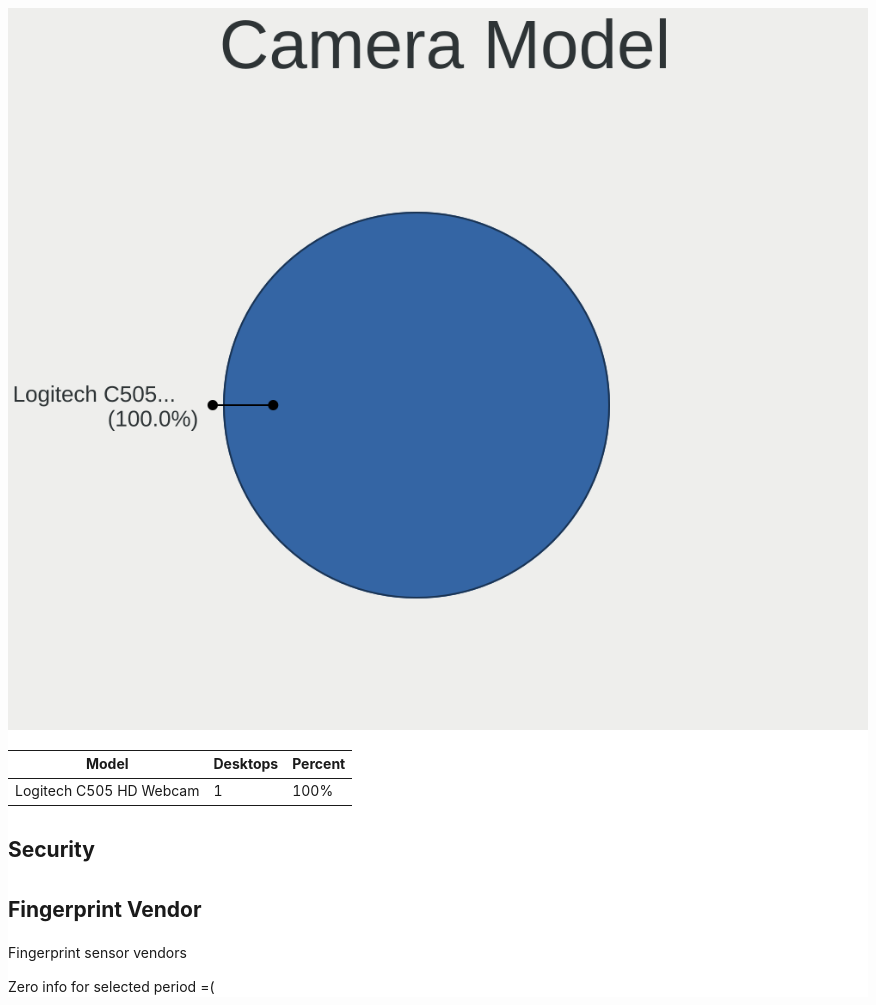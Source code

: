 ![Camera Model](./images/pie_chart_bsd/camera_model.svg)


| Model                   | Desktops | Percent |
|-------------------------|----------|---------|
| Logitech C505 HD Webcam | 1        | 100%    |

Security
--------

Fingerprint Vendor
------------------

Fingerprint sensor vendors

Zero info for selected period =(
